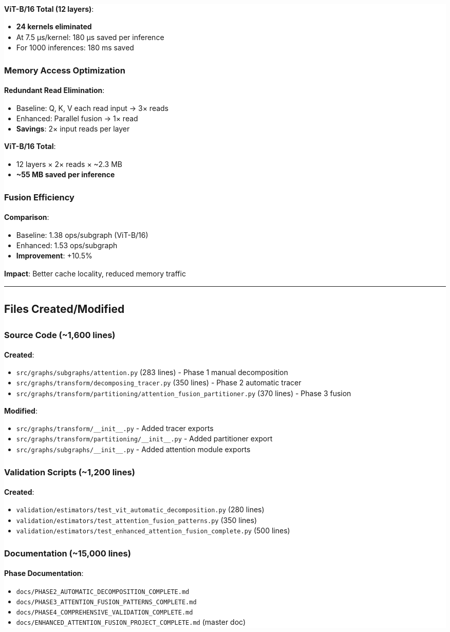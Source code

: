 **ViT-B/16 Total (12 layers)**:
- **24 kernels eliminated**
- At 7.5 μs/kernel: 180 μs saved per inference
- For 1000 inferences: 180 ms saved

### Memory Access Optimization

**Redundant Read Elimination**:
- Baseline: Q, K, V each read input → 3× reads
- Enhanced: Parallel fusion → 1× read
- **Savings**: 2× input reads per layer

**ViT-B/16 Total**:
- 12 layers × 2× reads × ~2.3 MB
- **~55 MB saved per inference**

### Fusion Efficiency

**Comparison**:
- Baseline: 1.38 ops/subgraph (ViT-B/16)
- Enhanced: 1.53 ops/subgraph
- **Improvement**: +10.5%

**Impact**: Better cache locality, reduced memory traffic

---

## Files Created/Modified

### Source Code (~1,600 lines)

**Created**:
- `src/graphs/subgraphs/attention.py` (283 lines) - Phase 1 manual decomposition
- `src/graphs/transform/decomposing_tracer.py` (350 lines) - Phase 2 automatic tracer
- `src/graphs/transform/partitioning/attention_fusion_partitioner.py` (370 lines) - Phase 3 fusion

**Modified**:
- `src/graphs/transform/__init__.py` - Added tracer exports
- `src/graphs/transform/partitioning/__init__.py` - Added partitioner export
- `src/graphs/subgraphs/__init__.py` - Added attention module exports

### Validation Scripts (~1,200 lines)

**Created**:
- `validation/estimators/test_vit_automatic_decomposition.py` (280 lines)
- `validation/estimators/test_attention_fusion_patterns.py` (350 lines)
- `validation/estimators/test_enhanced_attention_fusion_complete.py` (500 lines)

### Documentation (~15,000 lines)

**Phase Documentation**:
- `docs/PHASE2_AUTOMATIC_DECOMPOSITION_COMPLETE.md`
- `docs/PHASE3_ATTENTION_FUSION_PATTERNS_COMPLETE.md`
- `docs/PHASE4_COMPREHENSIVE_VALIDATION_COMPLETE.md`
- `docs/ENHANCED_ATTENTION_FUSION_PROJECT_COMPLETE.md` (master doc)

